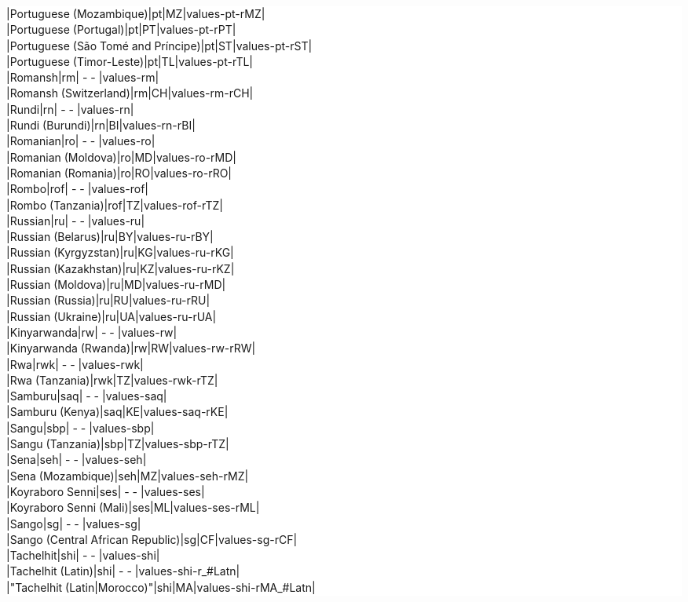 |Portuguese (Mozambique)|pt|MZ|values-pt-rMZ|    
|Portuguese (Portugal)|pt|PT|values-pt-rPT|    
|Portuguese (São Tomé and Príncipe)|pt|ST|values-pt-rST|    
|Portuguese (Timor-Leste)|pt|TL|values-pt-rTL|    
|Romansh|rm| - - |values-rm|    
|Romansh (Switzerland)|rm|CH|values-rm-rCH|    
|Rundi|rn| - - |values-rn|    
|Rundi (Burundi)|rn|BI|values-rn-rBI|    
|Romanian|ro| - - |values-ro|    
|Romanian (Moldova)|ro|MD|values-ro-rMD|    
|Romanian (Romania)|ro|RO|values-ro-rRO|    
|Rombo|rof| - - |values-rof|    
|Rombo (Tanzania)|rof|TZ|values-rof-rTZ|    
|Russian|ru| - - |values-ru|    
|Russian (Belarus)|ru|BY|values-ru-rBY|    
|Russian (Kyrgyzstan)|ru|KG|values-ru-rKG|    
|Russian (Kazakhstan)|ru|KZ|values-ru-rKZ|    
|Russian (Moldova)|ru|MD|values-ru-rMD|    
|Russian (Russia)|ru|RU|values-ru-rRU|    
|Russian (Ukraine)|ru|UA|values-ru-rUA|    
|Kinyarwanda|rw| - - |values-rw|    
|Kinyarwanda (Rwanda)|rw|RW|values-rw-rRW|    
|Rwa|rwk| - - |values-rwk|    
|Rwa (Tanzania)|rwk|TZ|values-rwk-rTZ|    
|Samburu|saq| - - |values-saq|    
|Samburu (Kenya)|saq|KE|values-saq-rKE|    
|Sangu|sbp| - - |values-sbp|    
|Sangu (Tanzania)|sbp|TZ|values-sbp-rTZ|    
|Sena|seh| - - |values-seh|    
|Sena (Mozambique)|seh|MZ|values-seh-rMZ|    
|Koyraboro Senni|ses| - - |values-ses|    
|Koyraboro Senni (Mali)|ses|ML|values-ses-rML|    
|Sango|sg| - - |values-sg|    
|Sango (Central African Republic)|sg|CF|values-sg-rCF|    
|Tachelhit|shi| - - |values-shi|    
|Tachelhit (Latin)|shi| - - |values-shi-r_#Latn|    
|"Tachelhit (Latin|Morocco)"|shi|MA|values-shi-rMA_#Latn|    